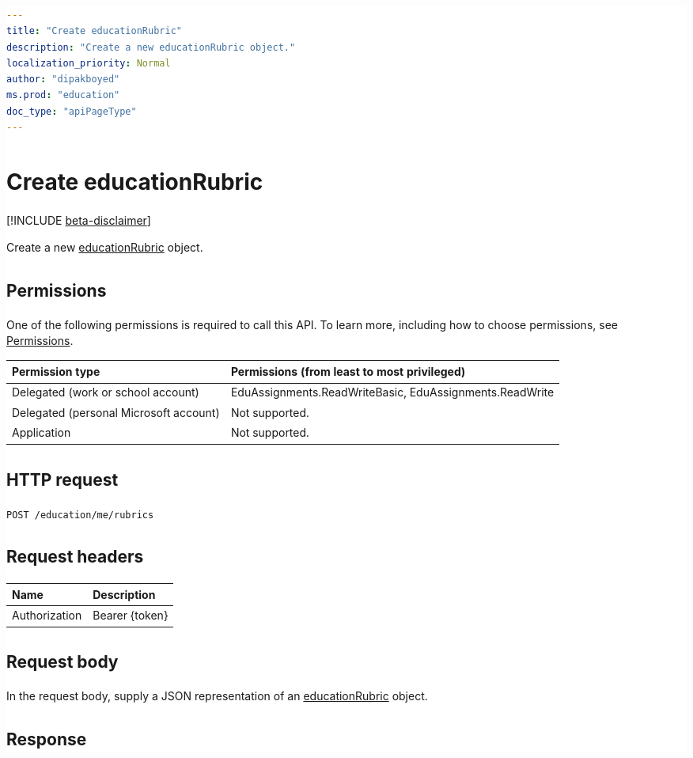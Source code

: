 ```yaml
---
title: "Create educationRubric"
description: "Create a new educationRubric object."
localization_priority: Normal
author: "dipakboyed"
ms.prod: "education"
doc_type: "apiPageType"
---
```


# Create educationRubric

[!INCLUDE [beta-disclaimer](../../includes/beta-disclaimer.md)]

Create a new [educationRubric](../resources/educationrubric.md) object.

## Permissions

One of the following permissions is required to call this API. To learn more, including how to choose permissions, see [Permissions](/graph/permissions-reference).

| Permission type                        | Permissions (from least to most privileged) |
|:---------------------------------------|:--------------------------------------------|
| Delegated (work or school account)     | EduAssignments.ReadWriteBasic, EduAssignments.ReadWrite |
| Delegated (personal Microsoft account) | Not supported. |
| Application                            | Not supported. |

## HTTP request



```http
POST /education/me/rubrics
```

## Request headers

| Name          | Description   |
|:--------------|:--------------|
| Authorization | Bearer {token} |

## Request body

In the request body, supply a JSON representation of an [educationRubric](../resources/educationrubric.md) object.

## Response
